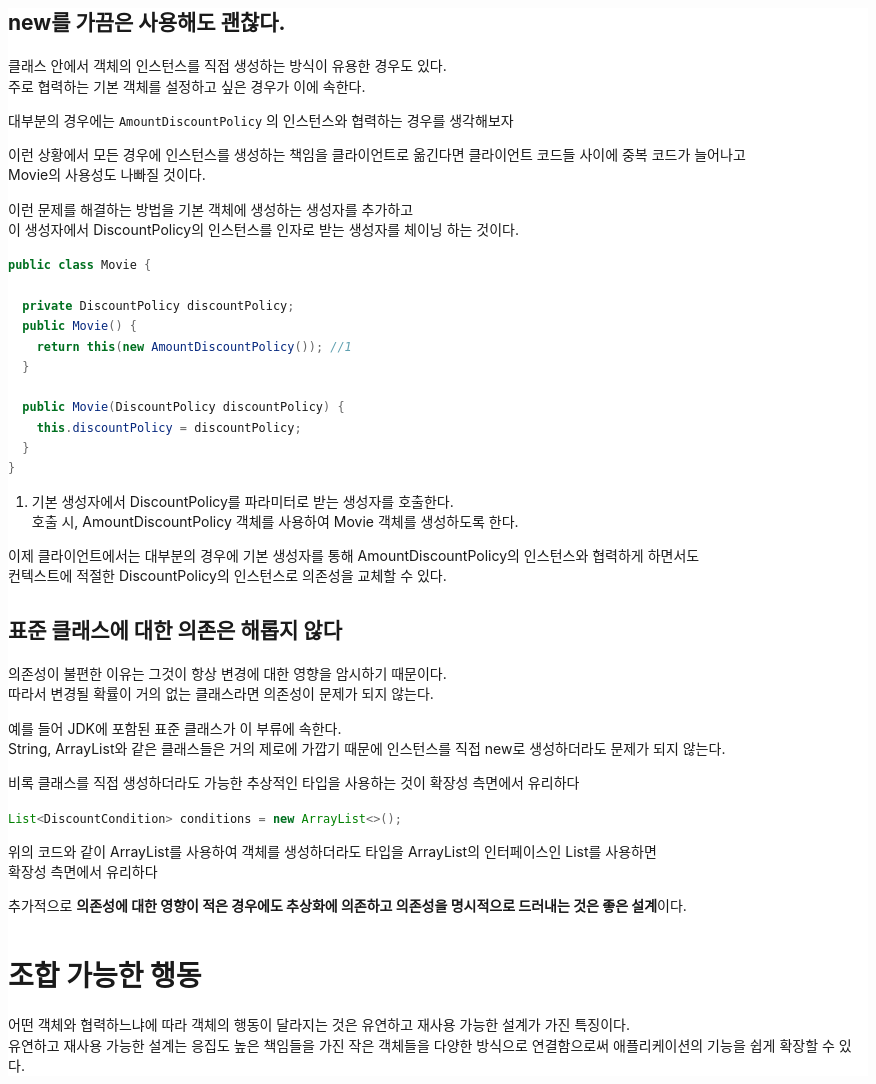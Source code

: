 

## new를 가끔은 사용해도 괜찮다.

클래스 안에서 객체의 인스턴스를 직접 생성하는 방식이 유용한 경우도 있다.  
주로 협력하는 기본 객체를 설정하고 싶은 경우가 이에 속한다. 

대부분의 경우에는 `AmountDiscountPolicy` 의 인스턴스와 협력하는 경우를 생각해보자 

이런 상황에서 모든 경우에 인스턴스를 생성하는 책임을 클라이언트로 옮긴다면 클라이언트 코드들 사이에 중복 코드가 늘어나고  
Movie의 사용성도 나빠질 것이다.

이런 문제를 해결하는 방법을 기본 객체에 생성하는 생성자를 추가하고  
이 생성자에서 DiscountPolicy의 인스턴스를 인자로 받는 생성자를 체이닝 하는 것이다.

```java
public class Movie {
  
  private DiscountPolicy discountPolicy;
  public Movie() {
    return this(new AmountDiscountPolicy()); //1
  }
  
  public Movie(DiscountPolicy discountPolicy) {
    this.discountPolicy = discountPolicy;
  }
}
```
1. 기본 생성자에서 DiscountPolicy를 파라미터로 받는 생성자를 호출한다.  
   호출 시, AmountDiscountPolicy 객체를 사용하여 Movie 객체를 생성하도록 한다.

이제 클라이언트에서는 대부분의 경우에 기본 생성자를 통해 AmountDiscountPolicy의 인스턴스와 협력하게 하면서도  
컨텍스트에 적절한 DiscountPolicy의 인스턴스로 의존성을 교체할 수 있다.

## 표준 클래스에 대한 의존은 해롭지 않다
의존성이 불편한 이유는 그것이 항상 변경에 대한 영향을 암시하기 때문이다.  
따라서 변경될 확률이 거의 없는 클래스라면 의존성이 문제가 되지 않는다. 

예를 들어 JDK에 포함된 표준 클래스가 이 부류에 속한다.  
String, ArrayList와 같은 클래스들은 거의 제로에 가깝기 때문에 인스턴스를 직접 new로 생성하더라도 문제가 되지 않는다.

비록 클래스를 직접 생성하더라도 가능한 추상적인 타입을 사용하는 것이 확장성 측면에서 유리하다
```java
List<DiscountCondition> conditions = new ArrayList<>();
```
위의 코드와 같이 ArrayList를 사용하여 객체를 생성하더라도 타입을 ArrayList의 인터페이스인 List를 사용하면  
확장성 측면에서 유리하다

추가적으로 **의존성에 대한 영향이 적은 경우에도 추상화에 의존하고 의존성을 명시적으로 드러내는 것은 좋은 설계**이다.

# 조합 가능한 행동
어떤 객체와 협력하느냐에 따라 객체의 행동이 달라지는 것은 유연하고 재사용 가능한 설계가 가진 특징이다.  
유연하고 재사용 가능한 설계는 응집도 높은 책임들을 가진 작은 객체들을 다양한 방식으로 연결함으로써 애플리케이션의 기능을 쉽게 확장할 수 있다.
